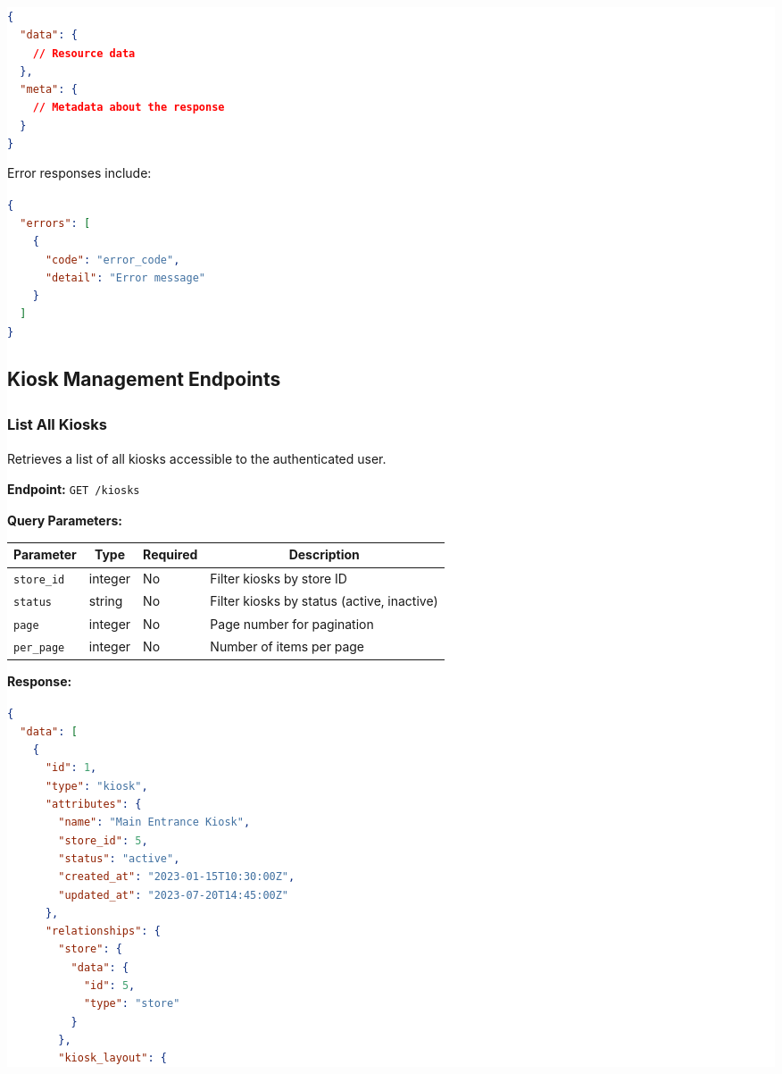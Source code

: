 ```json
{
  "data": {
    // Resource data
  },
  "meta": {
    // Metadata about the response
  }
}
```

Error responses include:

```json
{
  "errors": [
    {
      "code": "error_code",
      "detail": "Error message"
    }
  ]
}
```

## Kiosk Management Endpoints

### List All Kiosks

Retrieves a list of all kiosks accessible to the authenticated user.

**Endpoint:** `GET /kiosks`

**Query Parameters:**

| Parameter | Type | Required | Description |
|-----------|------|----------|-------------|
| `store_id` | integer | No | Filter kiosks by store ID |
| `status` | string | No | Filter kiosks by status (active, inactive) |
| `page` | integer | No | Page number for pagination |
| `per_page` | integer | No | Number of items per page |

**Response:**

```json
{
  "data": [
    {
      "id": 1,
      "type": "kiosk",
      "attributes": {
        "name": "Main Entrance Kiosk",
        "store_id": 5,
        "status": "active",
        "created_at": "2023-01-15T10:30:00Z",
        "updated_at": "2023-07-20T14:45:00Z"
      },
      "relationships": {
        "store": {
          "data": {
            "id": 5,
            "type": "store"
          }
        },
        "kiosk_layout": {
```